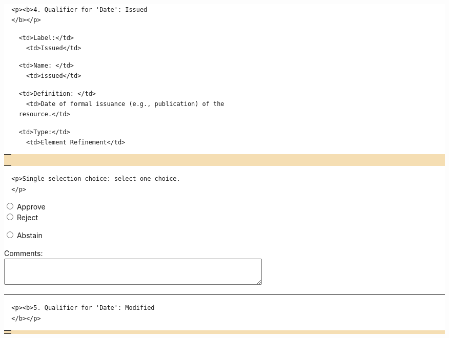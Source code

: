      <p><b>4. Qualifier for 'Date': Issued 
      </b></p>
<p>
      </p>
<table bgcolor="wheat" border="0" cellpadding="2" cellspacing="0" width="100%">
        <tbody>
        <tr valign="top">
          <td></td>
          
        <td>Label:</td>
          <td>Issued</td>
</tr>
        <tr valign="top">
          <td></td>
          
        <td>Name: </td>
          <td>issued</td>
</tr>
        <tr valign="top">
          <td></td>
          
        <td>Definition: </td>
          <td>Date of formal issuance (e.g., publication) of the 
        resource.</td>
</tr>
        <tr valign="top">
          <td></td>
          
        <td>Type:</td>
          <td>Element Refinement</td>
</tr>
</tbody>
</table>

      <p>Single selection choice: select one choice.
      </p>
<p><input name="q4" type="radio" value="0"> Approve<br><input name="q4" type="radio" value="1"> Reject<br>
      </p>
<p><input name="q4" type="radio" value="abstain"> Abstain
      </p>
<p>
      </p>
<p>Comments:<br><textarea cols="60" name="q4_comments" rows="3" wrap="on"></textarea><br>
      </p>
<hr>

      <p><b>5. Qualifier for 'Date': Modified 
      </b></p>
<p>
      </p>
<table bgcolor="wheat" border="0" cellpadding="2" cellspacing="0" width="100%">
        <tbody>
        <tr valign="top">
          <td></td>
          